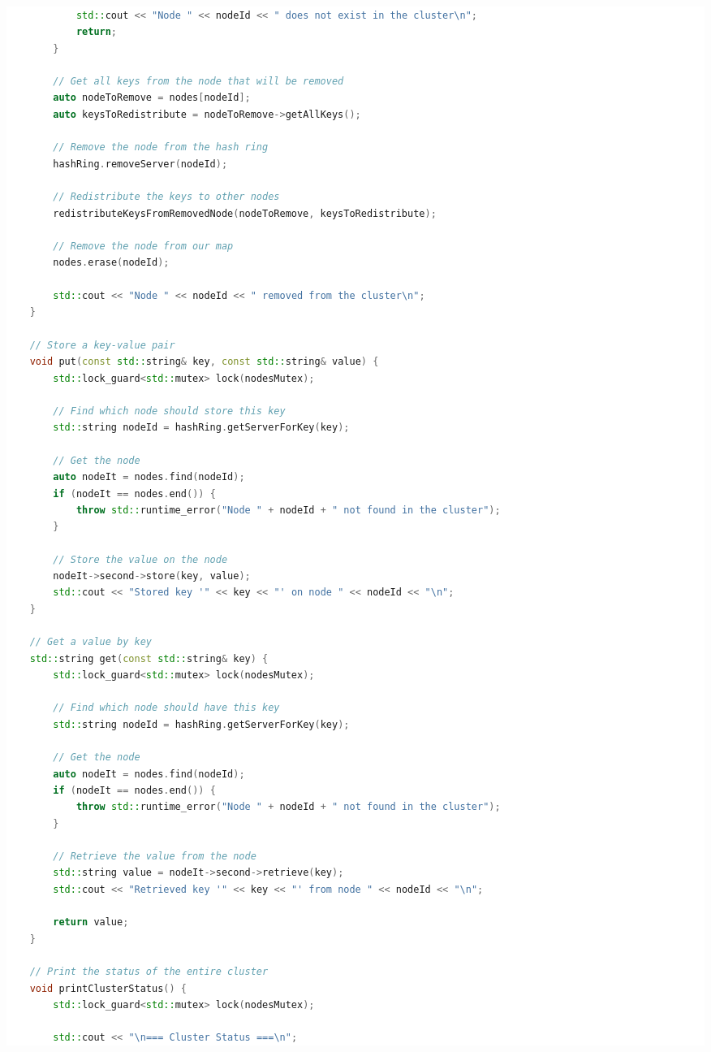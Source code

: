 ``` cpp
            std::cout << "Node " << nodeId << " does not exist in the cluster\n";
            return;
        }
        
        // Get all keys from the node that will be removed
        auto nodeToRemove = nodes[nodeId];
        auto keysToRedistribute = nodeToRemove->getAllKeys();
        
        // Remove the node from the hash ring
        hashRing.removeServer(nodeId);
        
        // Redistribute the keys to other nodes
        redistributeKeysFromRemovedNode(nodeToRemove, keysToRedistribute);
        
        // Remove the node from our map
        nodes.erase(nodeId);
        
        std::cout << "Node " << nodeId << " removed from the cluster\n";
    }
    
    // Store a key-value pair
    void put(const std::string& key, const std::string& value) {
        std::lock_guard<std::mutex> lock(nodesMutex);
        
        // Find which node should store this key
        std::string nodeId = hashRing.getServerForKey(key);
        
        // Get the node
        auto nodeIt = nodes.find(nodeId);
        if (nodeIt == nodes.end()) {
            throw std::runtime_error("Node " + nodeId + " not found in the cluster");
        }
        
        // Store the value on the node
        nodeIt->second->store(key, value);
        std::cout << "Stored key '" << key << "' on node " << nodeId << "\n";
    }

	// Get a value by key
    std::string get(const std::string& key) {
        std::lock_guard<std::mutex> lock(nodesMutex);
        
        // Find which node should have this key
        std::string nodeId = hashRing.getServerForKey(key);
        
        // Get the node
        auto nodeIt = nodes.find(nodeId);
        if (nodeIt == nodes.end()) {
            throw std::runtime_error("Node " + nodeId + " not found in the cluster");
        }
        
        // Retrieve the value from the node
        std::string value = nodeIt->second->retrieve(key);
        std::cout << "Retrieved key '" << key << "' from node " << nodeId << "\n";
        
        return value;
    }
    
    // Print the status of the entire cluster
    void printClusterStatus() {
        std::lock_guard<std::mutex> lock(nodesMutex);
        
        std::cout << "\n=== Cluster Status ===\n";
```